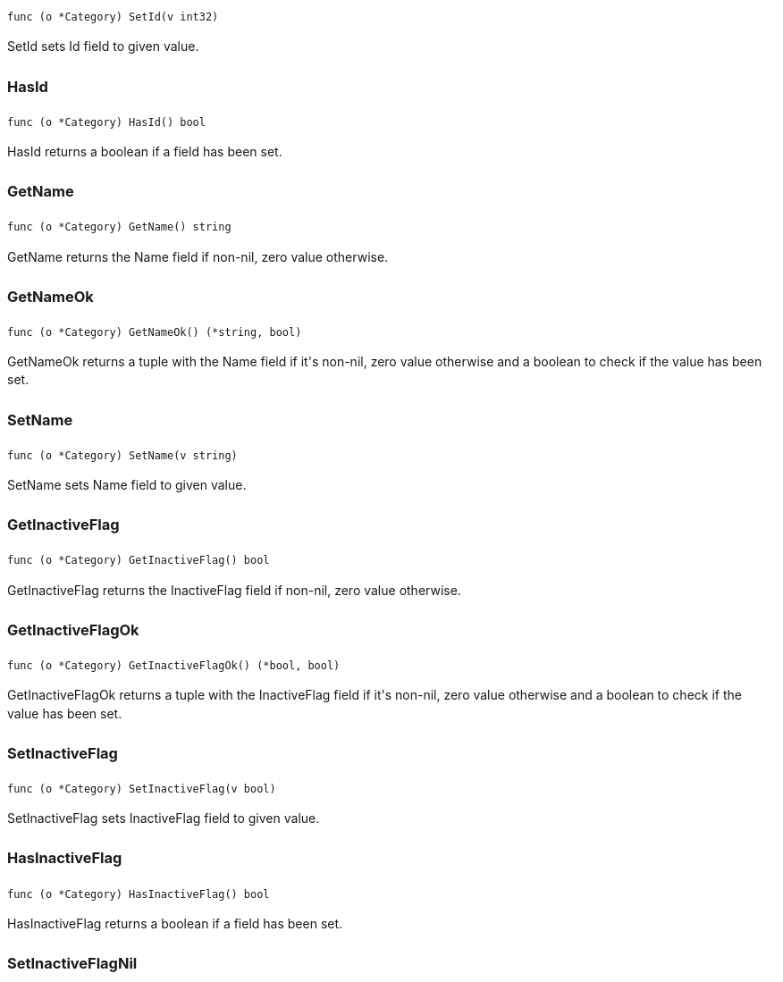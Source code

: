 `func (o *Category) SetId(v int32)`

SetId sets Id field to given value.

### HasId

`func (o *Category) HasId() bool`

HasId returns a boolean if a field has been set.

### GetName

`func (o *Category) GetName() string`

GetName returns the Name field if non-nil, zero value otherwise.

### GetNameOk

`func (o *Category) GetNameOk() (*string, bool)`

GetNameOk returns a tuple with the Name field if it's non-nil, zero value otherwise
and a boolean to check if the value has been set.

### SetName

`func (o *Category) SetName(v string)`

SetName sets Name field to given value.


### GetInactiveFlag

`func (o *Category) GetInactiveFlag() bool`

GetInactiveFlag returns the InactiveFlag field if non-nil, zero value otherwise.

### GetInactiveFlagOk

`func (o *Category) GetInactiveFlagOk() (*bool, bool)`

GetInactiveFlagOk returns a tuple with the InactiveFlag field if it's non-nil, zero value otherwise
and a boolean to check if the value has been set.

### SetInactiveFlag

`func (o *Category) SetInactiveFlag(v bool)`

SetInactiveFlag sets InactiveFlag field to given value.

### HasInactiveFlag

`func (o *Category) HasInactiveFlag() bool`

HasInactiveFlag returns a boolean if a field has been set.

### SetInactiveFlagNil

